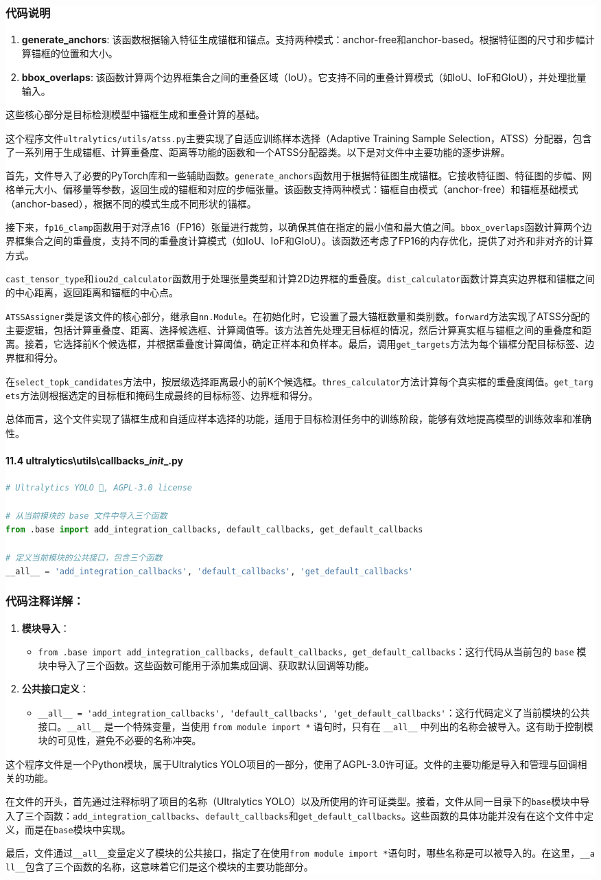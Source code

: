 ### 代码说明
1. **generate_anchors**: 该函数根据输入特征生成锚框和锚点。支持两种模式：anchor-free和anchor-based。根据特征图的尺寸和步幅计算锚框的位置和大小。

2. **bbox_overlaps**: 该函数计算两个边界框集合之间的重叠区域（IoU）。它支持不同的重叠计算模式（如IoU、IoF和GIoU），并处理批量输入。

这些核心部分是目标检测模型中锚框生成和重叠计算的基础。

这个程序文件`ultralytics/utils/atss.py`主要实现了自适应训练样本选择（Adaptive Training Sample Selection，ATSS）分配器，包含了一系列用于生成锚框、计算重叠度、距离等功能的函数和一个ATSS分配器类。以下是对文件中主要功能的逐步讲解。

首先，文件导入了必要的PyTorch库和一些辅助函数。`generate_anchors`函数用于根据特征图生成锚框。它接收特征图、特征图的步幅、网格单元大小、偏移量等参数，返回生成的锚框和对应的步幅张量。该函数支持两种模式：锚框自由模式（anchor-free）和锚框基础模式（anchor-based），根据不同的模式生成不同形状的锚框。

接下来，`fp16_clamp`函数用于对浮点16（FP16）张量进行裁剪，以确保其值在指定的最小值和最大值之间。`bbox_overlaps`函数计算两个边界框集合之间的重叠度，支持不同的重叠度计算模式（如IoU、IoF和GIoU）。该函数还考虑了FP16的内存优化，提供了对齐和非对齐的计算方式。

`cast_tensor_type`和`iou2d_calculator`函数用于处理张量类型和计算2D边界框的重叠度。`dist_calculator`函数计算真实边界框和锚框之间的中心距离，返回距离和锚框的中心点。

`ATSSAssigner`类是该文件的核心部分，继承自`nn.Module`。在初始化时，它设置了最大锚框数量和类别数。`forward`方法实现了ATSS分配的主要逻辑，包括计算重叠度、距离、选择候选框、计算阈值等。该方法首先处理无目标框的情况，然后计算真实框与锚框之间的重叠度和距离。接着，它选择前K个候选框，并根据重叠度计算阈值，确定正样本和负样本。最后，调用`get_targets`方法为每个锚框分配目标标签、边界框和得分。

在`select_topk_candidates`方法中，按层级选择距离最小的前K个候选框。`thres_calculator`方法计算每个真实框的重叠度阈值。`get_targets`方法则根据选定的目标框和掩码生成最终的目标标签、边界框和得分。

总体而言，这个文件实现了锚框生成和自适应样本选择的功能，适用于目标检测任务中的训练阶段，能够有效地提高模型的训练效率和准确性。

#### 11.4 ultralytics\utils\callbacks\__init__.py

```python
# Ultralytics YOLO 🚀, AGPL-3.0 license

# 从当前模块的 base 文件中导入三个函数
from .base import add_integration_callbacks, default_callbacks, get_default_callbacks

# 定义当前模块的公共接口，包含三个函数
__all__ = 'add_integration_callbacks', 'default_callbacks', 'get_default_callbacks'
```

### 代码注释详解：

1. **模块导入**：
   - `from .base import add_integration_callbacks, default_callbacks, get_default_callbacks`：这行代码从当前包的 `base` 模块中导入了三个函数。这些函数可能用于添加集成回调、获取默认回调等功能。

2. **公共接口定义**：
   - `__all__ = 'add_integration_callbacks', 'default_callbacks', 'get_default_callbacks'`：这行代码定义了当前模块的公共接口。`__all__` 是一个特殊变量，当使用 `from module import *` 语句时，只有在 `__all__` 中列出的名称会被导入。这有助于控制模块的可见性，避免不必要的名称冲突。

这个程序文件是一个Python模块，属于Ultralytics YOLO项目的一部分，使用了AGPL-3.0许可证。文件的主要功能是导入和管理与回调相关的功能。

在文件的开头，首先通过注释标明了项目的名称（Ultralytics YOLO）以及所使用的许可证类型。接着，文件从同一目录下的`base`模块中导入了三个函数：`add_integration_callbacks`、`default_callbacks`和`get_default_callbacks`。这些函数的具体功能并没有在这个文件中定义，而是在`base`模块中实现。

最后，文件通过`__all__`变量定义了模块的公共接口，指定了在使用`from module import *`语句时，哪些名称是可以被导入的。在这里，`__all__`包含了三个函数的名称，这意味着它们是这个模块的主要功能部分。
